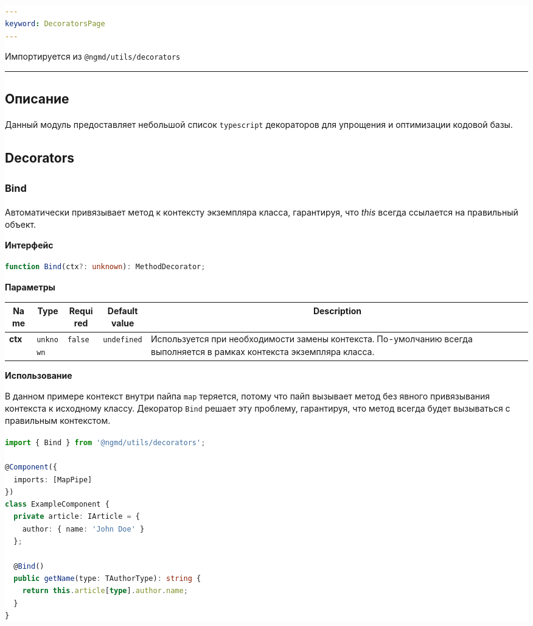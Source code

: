 ```yaml
---
keyword: DecoratorsPage
---
```


Импортируется из `@ngmd/utils/decorators`

---

## Описание

Данный модуль предоставляет небольшой список `typescript` декораторов для упрощения и оптимизации кодовой базы.


## Decorators

### Bind

Автоматически привязывает метод к контексту экземпляра класса, гарантируя, что _this_ всегда ссылается на правильный объект.

**Интерфейс**

```ts
function Bind(ctx?: unknown): MethodDecorator;
```

**Параметры**

| Name | Type | Required | Default value | Description |
|----------|----------|----------|----------|----------|
| **ctx** | `unknown` | `false` | `undefined` | Используется при необходимости замены контекста. По-умолчанию всегда выполняется в рамках контекста экземпляра класса. |

**Использование**

В данном примере контекст внутри пайпа `map` теряется, потому что пайп вызывает метод без явного привязывания контекста к исходному классу. Декоратор `Bind` решает эту проблему, гарантируя, что метод всегда будет вызываться с правильным контекстом.

```ts name="example.component.ts" group="bind-example" {1, 11}
import { Bind } from '@ngmd/utils/decorators';

@Component({
  imports: [MapPipe]
})
class ExampleComponent {
  private article: IArticle = {
    author: { name: 'John Doe' }
  };

  @Bind()
  public getName(type: TAuthorType): string {
    return this.article[type].author.name;
  }
}
```
